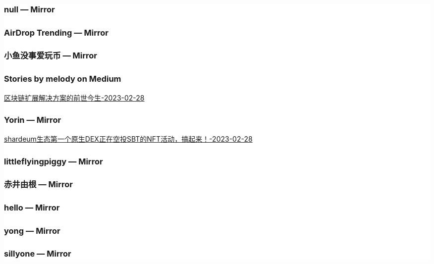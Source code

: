 



###  null — Mirror





###  AirDrop Trending — Mirror





###  小鱼没事爱玩币 — Mirror





###  Stories by melody on Medium

<a target=_blank rel=nofollow href="https://medium.com/@melody8848/%E5%8C%BA%E5%9D%97%E9%93%BE%E6%89%A9%E5%B1%95%E8%A7%A3%E5%86%B3%E6%96%B9%E6%A1%88%E7%9A%84%E5%89%8D%E4%B8%96%E4%BB%8A%E7%94%9F-1c8b66779b5a?source=rss-bfc6f454c0f9------2" >区块链扩展解决方案的前世今生-2023-02-28</a><br/>



###  Yorin — Mirror

<a target=_blank rel=nofollow href="https://mirror.xyz/shenxianju.eth/TH7D41PqnoWFbtD62v9G0fodmQTaTqZ3ZaLce2i9Rwg" >shardeum生态第一个原生DEX正在空投SBT的NFT活动，搞起来！-2023-02-28</a><br/>



###  littleflyingpiggy — Mirror





###  赤井由根 — Mirror





###  hello — Mirror





###  yong — Mirror





###  sillyone — Mirror




